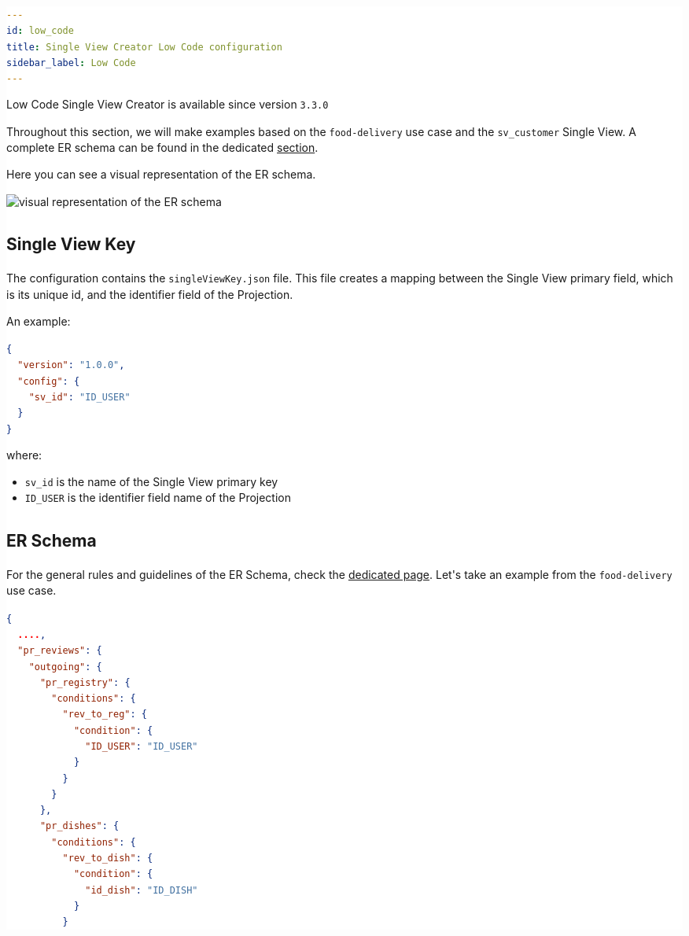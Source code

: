 ```yaml
---
id: low_code
title: Single View Creator Low Code configuration
sidebar_label: Low Code
---
```


Low Code Single View Creator is available since version `3.3.0`

Throughout this section, we will make examples based on the `food-delivery` use case and the `sv_customer` Single View. A complete ER schema can be found in the dedicated [section](/fast_data/configuration/config_maps/erSchema.md#real-use-case-example).

Here you can see a visual representation of the ER schema.

![visual representation of the ER schema](../../img/food_delivery_ER_schema.png)


## Single View Key

The configuration contains the `singleViewKey.json` file. This file creates a mapping between the Single View primary field, which is its unique id, and the identifier field of the Projection. 

An example:

```json
{
  "version": "1.0.0",
  "config": {
    "sv_id": "ID_USER"
  }
}
```

where:

- `sv_id` is the name of the Single View primary key 
- `ID_USER` is the identifier field name of the Projection

## ER Schema

For the general rules and guidelines of the ER Schema, check the [dedicated page](/fast_data/configuration/config_maps/erSchema.md).
Let's take an example from the `food-delivery` use case.

```json
{
  ....,
  "pr_reviews": {
    "outgoing": {
      "pr_registry": {
        "conditions": {
          "rev_to_reg": {
            "condition": {
              "ID_USER": "ID_USER"
            }
          }
        }
      },
      "pr_dishes": {
        "conditions": {
          "rev_to_dish": {
            "condition": {
              "id_dish": "ID_DISH"
            }
          }
```